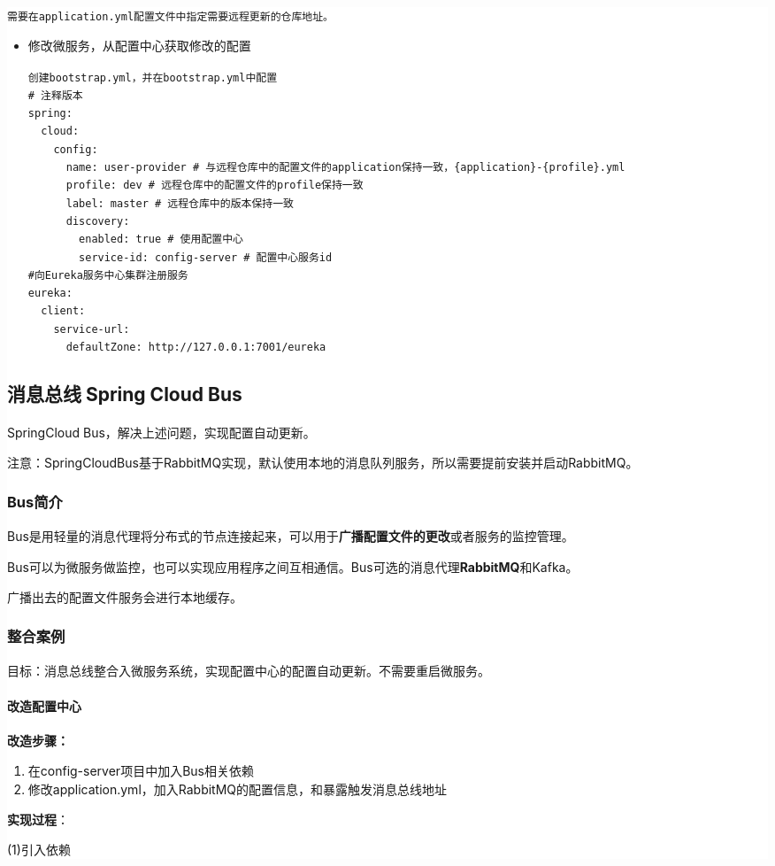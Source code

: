   ```
  需要在application.yml配置文件中指定需要远程更新的仓库地址。
  ```

- 修改微服务，从配置中心获取修改的配置

  ```properties
  创建bootstrap.yml，并在bootstrap.yml中配置
  # 注释版本
  spring:
    cloud:
      config:
        name: user-provider # 与远程仓库中的配置文件的application保持一致，{application}-{profile}.yml
        profile: dev # 远程仓库中的配置文件的profile保持一致
        label: master # 远程仓库中的版本保持一致
        discovery:
          enabled: true # 使用配置中心
          service-id: config-server # 配置中心服务id
  #向Eureka服务中心集群注册服务
  eureka:
    client:
      service-url:
        defaultZone: http://127.0.0.1:7001/eureka
  ```




##  消息总线 Spring Cloud Bus 

SpringCloud Bus，解决上述问题，实现配置自动更新。

注意：SpringCloudBus基于RabbitMQ实现，默认使用本地的消息队列服务，所以需要提前安装并启动RabbitMQ。



###  Bus简介

Bus是用轻量的消息代理将分布式的节点连接起来，可以用于**广播配置文件的更改**或者服务的监控管理。

Bus可以为微服务做监控，也可以实现应用程序之间互相通信。Bus可选的消息代理**RabbitMQ**和Kafka。

广播出去的配置文件服务会进行本地缓存。

###  整合案例

目标：消息总线整合入微服务系统，实现配置中心的配置自动更新。不需要重启微服务。

####  改造配置中心

**改造步骤：**

1. 在config-server项目中加入Bus相关依赖
2. 修改application.yml，加入RabbitMQ的配置信息，和暴露触发消息总线地址

**实现过程**：

(1)引入依赖
